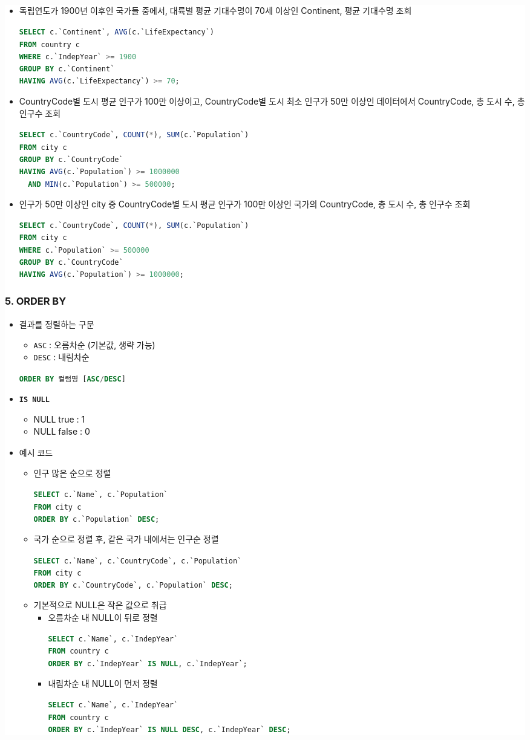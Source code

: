   - 독립연도가 1900년 이후인 국가들 중에서, 대륙별 평균 기대수명이 70세 이상인 Continent, 평균 기대수명 조회
    ```sql
    SELECT c.`Continent`, AVG(c.`LifeExpectancy`)
    FROM country c
    WHERE c.`IndepYear` >= 1900
    GROUP BY c.`Continent`
    HAVING AVG(c.`LifeExpectancy`) >= 70;
    ```
  - CountryCode별 도시 평균 인구가 100만 이상이고, CountryCode별 도시 최소 인구가 50만 이상인 데이터에서 CountryCode, 총 도시 수, 총 인구수 조회
    ```sql
    SELECT c.`CountryCode`, COUNT(*), SUM(c.`Population`)
    FROM city c
    GROUP BY c.`CountryCode`
    HAVING AVG(c.`Population`) >= 1000000
      AND MIN(c.`Population`) >= 500000;
    ```
  - 인구가 50만 이상인 city 중 CountryCode별 도시 평균 인구가 100만 이상인 국가의 CountryCode, 총 도시 수, 총 인구수 조회
    ```sql
    SELECT c.`CountryCode`, COUNT(*), SUM(c.`Population`)
    FROM city c
    WHERE c.`Population` >= 500000
    GROUP BY c.`CountryCode`
    HAVING AVG(c.`Population`) >= 1000000;
    ```

### 5. ORDER BY

- 결과를 정렬하는 구문
  - `ASC` : 오름차순 (기본값, 생략 가능)
  - `DESC` : 내림차순
  ```sql
  ORDER BY 컬럼명 [ASC/DESC]
  ```
- **`IS NULL`**

  - NULL true : 1
  - NULL false : 0

- 예시 코드
  - 인구 많은 순으로 정렬
    ```sql
    SELECT c.`Name`, c.`Population`
    FROM city c
    ORDER BY c.`Population` DESC;
    ```
  - 국가 순으로 정렬 후, 같은 국가 내에서는 인구순 정렬
    ```sql
    SELECT c.`Name`, c.`CountryCode`, c.`Population`
    FROM city c
    ORDER BY c.`CountryCode`, c.`Population` DESC;
    ```
  - 기본적으로 NULL은 작은 값으로 취급
    - 오름차순 내 NULL이 뒤로 정렬
      ```sql
      SELECT c.`Name`, c.`IndepYear`
      FROM country c
      ORDER BY c.`IndepYear` IS NULL, c.`IndepYear`;
      ```
    - 내림차순 내 NULL이 먼저 정렬
      ```sql
      SELECT c.`Name`, c.`IndepYear`
      FROM country c
      ORDER BY c.`IndepYear` IS NULL DESC, c.`IndepYear` DESC;
      ```